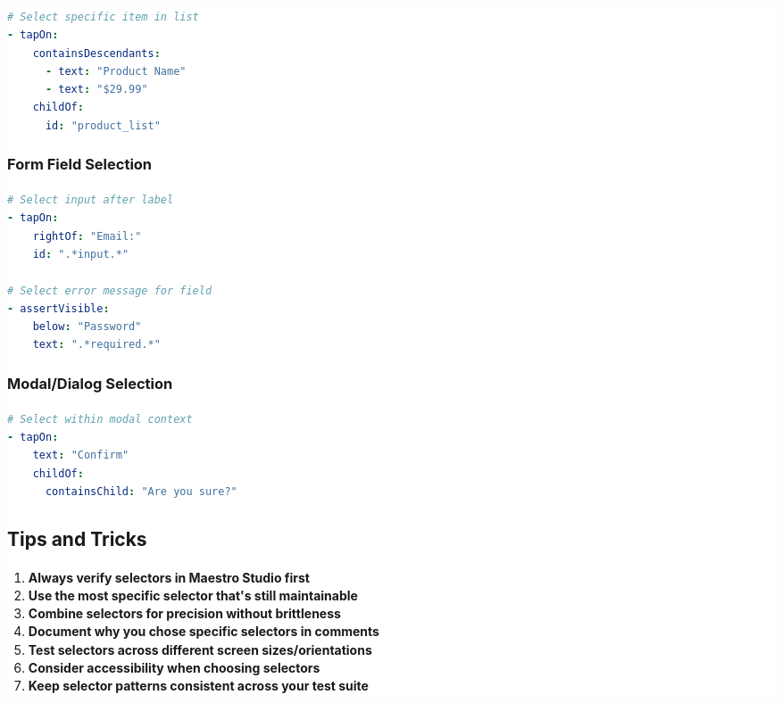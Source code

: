 ```yaml
# Select specific item in list
- tapOn:
    containsDescendants:
      - text: "Product Name"
      - text: "$29.99"
    childOf:
      id: "product_list"
```

### Form Field Selection

```yaml
# Select input after label
- tapOn:
    rightOf: "Email:"
    id: ".*input.*"

# Select error message for field
- assertVisible:
    below: "Password"
    text: ".*required.*"
```

### Modal/Dialog Selection

```yaml
# Select within modal context
- tapOn:
    text: "Confirm"
    childOf:
      containsChild: "Are you sure?"
```

## Tips and Tricks

1. **Always verify selectors in Maestro Studio first**
2. **Use the most specific selector that's still maintainable**
3. **Combine selectors for precision without brittleness**
4. **Document why you chose specific selectors in comments**
5. **Test selectors across different screen sizes/orientations**
6. **Consider accessibility when choosing selectors**
7. **Keep selector patterns consistent across your test suite**